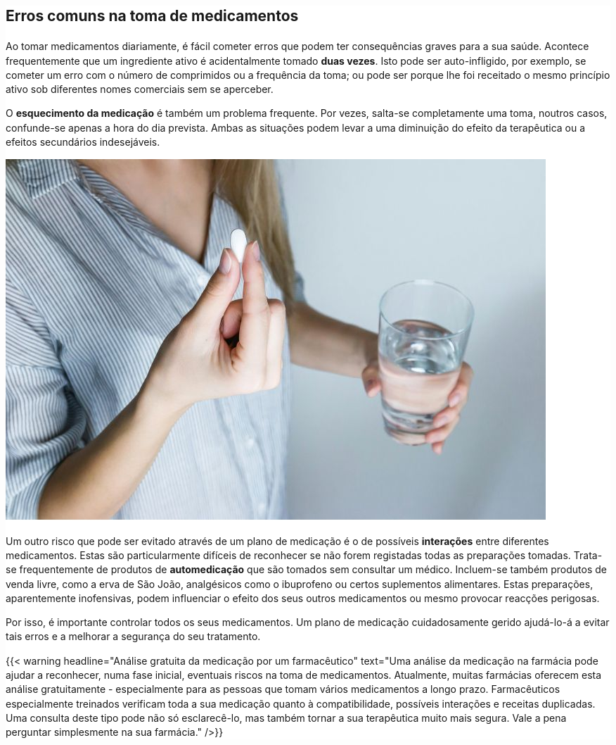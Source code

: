 ## Erros comuns na toma de medicamentos

Ao tomar medicamentos diariamente, é fácil cometer erros que podem ter consequências graves para a sua saúde. Acontece frequentemente que um ingrediente ativo é acidentalmente tomado **duas vezes**. Isto pode ser auto-infligido, por exemplo, se cometer um erro com o número de comprimidos ou a frequência da toma; ou pode ser porque lhe foi receitado o mesmo princípio ativo sob diferentes nomes comerciais sem se aperceber.

O **esquecimento da medicação** é também um problema frequente. Por vezes, salta-se completamente uma toma, noutros casos, confunde-se apenas a hora do dia prevista. Ambas as situações podem levar a uma diminuição do efeito da terapêutica ou a efeitos secundários indesejáveis.

![Uma mulher a tomar um comprimido com um copo de água](fehler-bei-der-einnahme.jpg)

Um outro risco que pode ser evitado através de um plano de medicação é o de possíveis **interações** entre diferentes medicamentos. Estas são particularmente difíceis de reconhecer se não forem registadas todas as preparações tomadas. Trata-se frequentemente de produtos de **automedicação** que são tomados sem consultar um médico. Incluem-se também produtos de venda livre, como a erva de São João, analgésicos como o ibuprofeno ou certos suplementos alimentares. Estas preparações, aparentemente inofensivas, podem influenciar o efeito dos seus outros medicamentos ou mesmo provocar reacções perigosas.

Por isso, é importante controlar todos os seus medicamentos. Um plano de medicação cuidadosamente gerido ajudá-lo-á a evitar tais erros e a melhorar a segurança do seu tratamento.

{{< warning headline="Análise gratuita da medicação por um farmacêutico" text="Uma análise da medicação na farmácia pode ajudar a reconhecer, numa fase inicial, eventuais riscos na toma de medicamentos. Atualmente, muitas farmácias oferecem esta análise gratuitamente - especialmente para as pessoas que tomam vários medicamentos a longo prazo. Farmacêuticos especialmente treinados verificam toda a sua medicação quanto à compatibilidade, possíveis interações e receitas duplicadas. Uma consulta deste tipo pode não só esclarecê-lo, mas também tornar a sua terapêutica muito mais segura. Vale a pena perguntar simplesmente na sua farmácia." />}}
